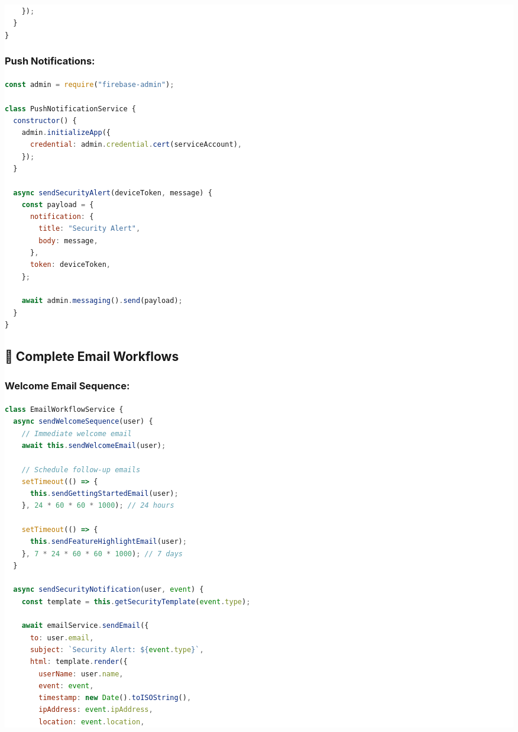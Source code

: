 ```javascript
    });
  }
}
```

### Push Notifications:

```javascript
const admin = require("firebase-admin");

class PushNotificationService {
  constructor() {
    admin.initializeApp({
      credential: admin.credential.cert(serviceAccount),
    });
  }

  async sendSecurityAlert(deviceToken, message) {
    const payload = {
      notification: {
        title: "Security Alert",
        body: message,
      },
      token: deviceToken,
    };

    await admin.messaging().send(payload);
  }
}
```

## 🔄 Complete Email Workflows

### Welcome Email Sequence:

```javascript
class EmailWorkflowService {
  async sendWelcomeSequence(user) {
    // Immediate welcome email
    await this.sendWelcomeEmail(user);

    // Schedule follow-up emails
    setTimeout(() => {
      this.sendGettingStartedEmail(user);
    }, 24 * 60 * 60 * 1000); // 24 hours

    setTimeout(() => {
      this.sendFeatureHighlightEmail(user);
    }, 7 * 24 * 60 * 60 * 1000); // 7 days
  }

  async sendSecurityNotification(user, event) {
    const template = this.getSecurityTemplate(event.type);

    await emailService.sendEmail({
      to: user.email,
      subject: `Security Alert: ${event.type}`,
      html: template.render({
        userName: user.name,
        event: event,
        timestamp: new Date().toISOString(),
        ipAddress: event.ipAddress,
        location: event.location,
```